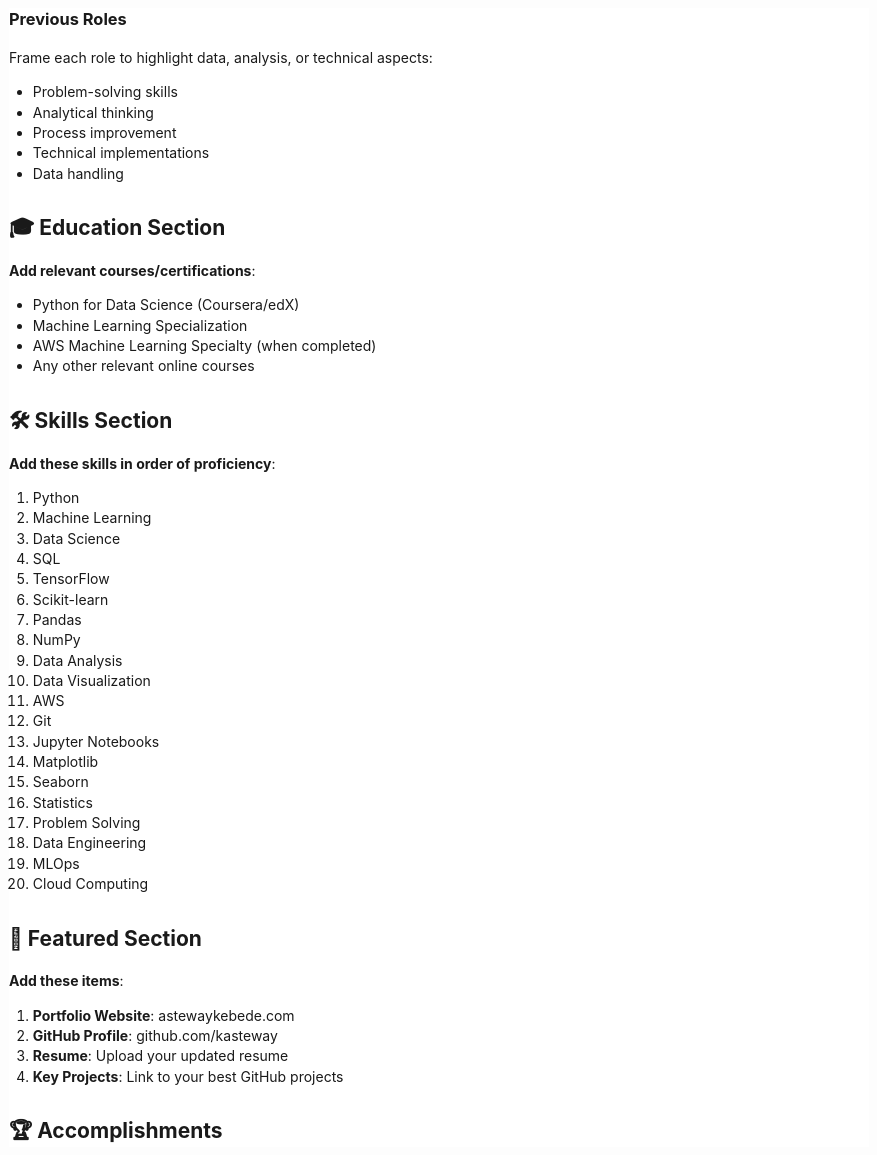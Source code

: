 ### Previous Roles
Frame each role to highlight data, analysis, or technical aspects:
- Problem-solving skills
- Analytical thinking
- Process improvement
- Technical implementations
- Data handling

## 🎓 Education Section

**Add relevant courses/certifications**:
- Python for Data Science (Coursera/edX)
- Machine Learning Specialization
- AWS Machine Learning Specialty (when completed)
- Any other relevant online courses

## 🛠️ Skills Section

**Add these skills in order of proficiency**:
1. Python
2. Machine Learning
3. Data Science
4. SQL
5. TensorFlow
6. Scikit-learn
7. Pandas
8. NumPy
9. Data Analysis
10. Data Visualization
11. AWS
12. Git
13. Jupyter Notebooks
14. Matplotlib
15. Seaborn
16. Statistics
17. Problem Solving
18. Data Engineering
19. MLOps
20. Cloud Computing

## 📁 Featured Section

**Add these items**:
1. **Portfolio Website**: astewaykebede.com
2. **GitHub Profile**: github.com/kasteway
3. **Resume**: Upload your updated resume
4. **Key Projects**: Link to your best GitHub projects

## 🏆 Accomplishments
